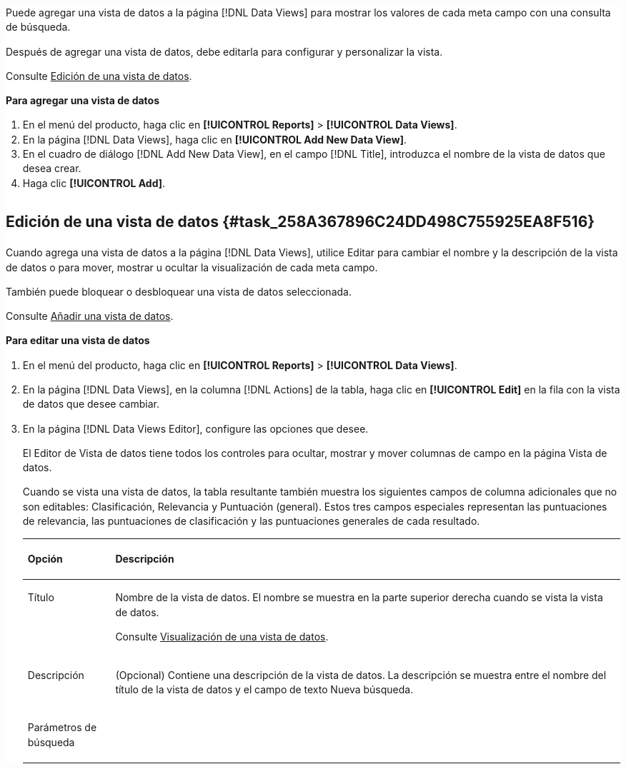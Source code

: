 Puede agregar una vista de datos a la página [!DNL Data Views] para mostrar los valores de cada meta campo con una consulta de búsqueda.

Después de agregar una vista de datos, debe editarla para configurar y personalizar la vista.

Consulte [Edición de una vista de datos](../c-about-reports-menu/c-about-data-views.md#task_258A367896C24DD498C755925EA8F516).

**Para agregar una vista de datos**

1. En el menú del producto, haga clic en **[!UICONTROL Reports]** > **[!UICONTROL Data Views]**.
1. En la página [!DNL Data Views], haga clic en **[!UICONTROL Add New Data View]**.
1. En el cuadro de diálogo [!DNL Add New Data View], en el campo [!DNL Title], introduzca el nombre de la vista de datos que desea crear.
1. Haga clic **[!UICONTROL Add]**.

## Edición de una vista de datos {#task_258A367896C24DD498C755925EA8F516}

Cuando agrega una vista de datos a la página [!DNL Data Views], utilice Editar para cambiar el nombre y la descripción de la vista de datos o para mover, mostrar u ocultar la visualización de cada meta campo.

También puede bloquear o desbloquear una vista de datos seleccionada.

Consulte [Añadir una vista de datos](../c-about-reports-menu/c-about-data-views.md#task_A20FEB2E1CA1444D816D2F5F4B6E5B2D).

**Para editar una vista de datos**

1. En el menú del producto, haga clic en **[!UICONTROL Reports]** > **[!UICONTROL Data Views]**.
1. En la página [!DNL Data Views], en la columna [!DNL Actions] de la tabla, haga clic en **[!UICONTROL Edit]** en la fila con la vista de datos que desee cambiar.
1. En la página [!DNL Data Views Editor], configure las opciones que desee.

   El Editor de Vista de datos tiene todos los controles para ocultar, mostrar y mover columnas de campo en la página Vista de datos.

   Cuando se vista una vista de datos, la tabla resultante también muestra los siguientes campos de columna adicionales que no son editables: Clasificación, Relevancia y Puntuación (general). Estos tres campos especiales representan las puntuaciones de relevancia, las puntuaciones de clasificación y las puntuaciones generales de cada resultado.

   <table> 
    <thead> 
      <tr> 
      <th colname="col1" class="entry"> <p>Opción </p> </th> 
      <th colname="col2" class="entry"> <p>Descripción </p> </th> 
      </tr> 
    </thead>
    <tbody> 
      <tr> 
      <td colname="col1"> <p>Título </p> </td> 
      <td colname="col2"> <p>Nombre de la vista de datos. El nombre se muestra en la parte superior derecha cuando se vista la vista de datos. </p> <p>Consulte <a href="../c-about-reports-menu/c-about-data-views.md#task_FD0D2CE53DF84CBD9220AD7CA920011F" type="task" format="dita" scope="local"> Visualización de una vista de datos</a>. </p> </td> 
      </tr> 
      <tr> 
      <td colname="col1"> <p>Descripción </p> </td> 
      <td colname="col2"> <p>(Opcional) Contiene una descripción de la vista de datos. La descripción se muestra entre el nombre del título de la vista de datos y el campo de texto <span class="wintitle"> Nueva búsqueda</span>. </p> </td> 
      </tr> 
      <tr> 
      <td colname="col1"> <p>Parámetros de búsqueda </p> </td> 